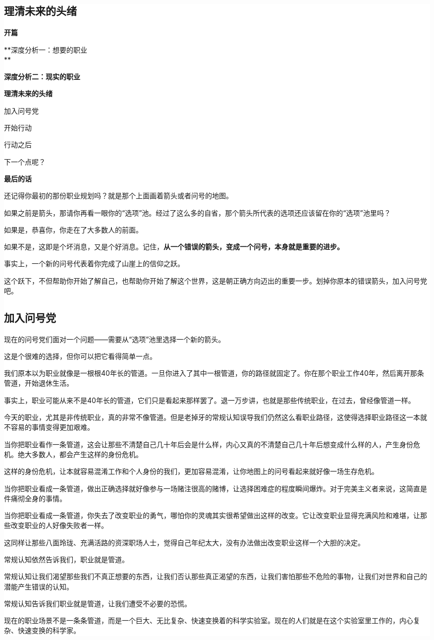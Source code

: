 理清未来的头绪
---

**开篇**

**深度分析一：想要的职业  
**

**深度分析二：现实的职业**

**理清未来的头绪**  

加入问号党

开始行动

行动之后

下一个点呢？

**最后的话**

还记得你最初的那份职业规划吗？就是那个上面画着箭头或者问号的地图。  

如果之前是箭头，那请你再看一眼你的“选项”池。经过了这么多的自省，那个箭头所代表的选项还应该留在你的“选项”池里吗？

如果是，恭喜你，你走在了大多数人的前面。

如果不是，这即是个坏消息，又是个好消息。记住，**从一个错误的箭头，变成一个问号，本身就是重要的进步。**

事实上，一个新的问号代表着你完成了山崖上的信仰之跃。

这个跃下，不但帮助你开始了解自己，也帮助你开始了解这个世界，这是朝正确方向迈出的重要一步。划掉你原本的错误箭头，加入问号党吧。

加入问号党
---

现在的问号党们面对一个问题——需要从“选项”池里选择一个新的箭头。

这是个很难的选择，但你可以把它看得简单一点。

我们原本以为职业就像是一根根40年长的管道。一旦你进入了其中一根管道，你的路径就固定了。你在那个职业工作40年，然后离开那条管道，开始退休生活。

事实上，职业可能从来不是40年长的管道，它们只是看起来那样罢了。退一万步讲，也就是那些传统职业，在过去，曾经像管道一样。

今天的职业，尤其是非传统职业，真的非常不像管道。但是老掉牙的常规认知误导我们仍然这么看职业路径，这使得选择职业路径这一本就不容易的事情变得更加艰难。 

当你把职业看作一条管道，这会让那些不清楚自己几十年后会是什么样，内心又真的不清楚自己几十年后想变成什么样的人，产生身份危机。绝大多数人，都会产生这样的身份危机。

这样的身份危机，让本就容易混淆工作和个人身份的我们，更加容易混淆，让你地图上的问号看起来就好像一场生存危机。 

当你把职业看成一条管道，做出正确选择就好像参与一场赌注很高的赌博，让选择困难症的程度瞬间爆炸。对于完美主义者来说，这简直是件痛彻全身的事情。

当你把职业看成一条管道，你失去了改变职业的勇气，哪怕你的灵魂其实很希望做出这样的改变。它让改变职业显得充满风险和难堪，让那些改变职业的人好像失败者一样。

这同样让那些八面玲珑、充满活路的资深职场人士，觉得自己年纪太大，没有办法做出改变职业这样一个大胆的决定。  

常规认知依然告诉我们，职业就是管道。

常规认知让我们渴望那些我们不真正想要的东西，让我们否认那些真正渴望的东西，让我们害怕那些不危险的事物，让我们对世界和自己的潜能产生错误的认知。

常规认知告诉我们职业就是管道，让我们遭受不必要的恐慌。 

现在的职业场景不是一条条管道，而是一个巨大、无比复杂、快速变换着的科学实验室。现在的人们就是在这个实验室里工作的，内心复杂、快速变换的科学家。
